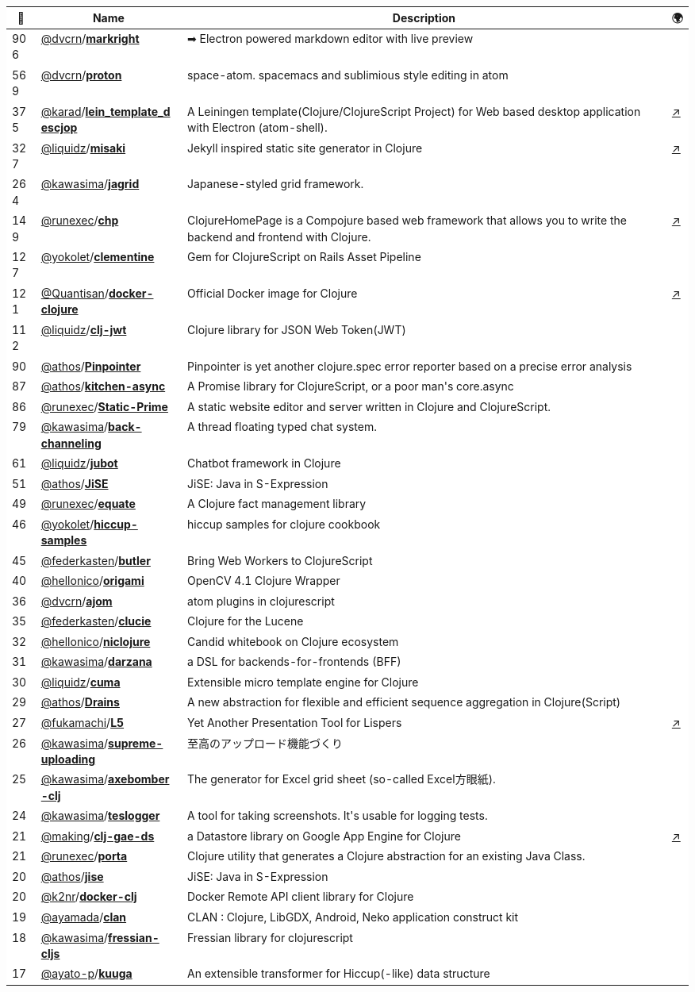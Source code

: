 |:star2: | Name | Description | 🌍|
|---|---|---|---|
|906|[@dvcrn](https://github.com/dvcrn)/[**markright**](https://github.com/dvcrn/markright)|➡ Electron powered markdown editor with live preview||
|569|[@dvcrn](https://github.com/dvcrn)/[**proton**](https://github.com/dvcrn/proton)|space-atom. spacemacs and sublimious style editing in atom||
|375|[@karad](https://github.com/karad)/[**lein_template_descjop**](https://github.com/karad/lein_template_descjop)|A Leiningen template(Clojure/ClojureScript Project) for Web based desktop application with Electron (atom-shell).|[:arrow_upper_right:](http://descjop.org)|
|327|[@liquidz](https://github.com/liquidz)/[**misaki**](https://github.com/liquidz/misaki)|Jekyll inspired static site generator in Clojure|[:arrow_upper_right:](http://liquidz.github.com/misaki/)|
|264|[@kawasima](https://github.com/kawasima)/[**jagrid**](https://github.com/kawasima/jagrid)|Japanese-styled grid framework.||
|149|[@runexec](https://github.com/runexec)/[**chp**](https://github.com/runexec/chp)|ClojureHomePage is a Compojure based web framework that allows you to write the backend and frontend with Clojure.|[:arrow_upper_right:](https://github.com/runexec/chp/)|
|127|[@yokolet](https://github.com/yokolet)/[**clementine**](https://github.com/yokolet/clementine)|Gem for ClojureScript on Rails Asset Pipeline||
|121|[@Quantisan](https://github.com/Quantisan)/[**docker-clojure**](https://github.com/Quantisan/docker-clojure)|Official Docker image for Clojure|[:arrow_upper_right:](https://hub.docker.com/_/clojure/)|
|112|[@liquidz](https://github.com/liquidz)/[**clj-jwt**](https://github.com/liquidz/clj-jwt)|Clojure library for JSON Web Token(JWT)||
|90|[@athos](https://github.com/athos)/[**Pinpointer**](https://github.com/athos/Pinpointer)|Pinpointer is yet another clojure.spec error reporter based on a precise error analysis||
|87|[@athos](https://github.com/athos)/[**kitchen-async**](https://github.com/athos/kitchen-async)|A Promise library for ClojureScript, or a poor man's core.async||
|86|[@runexec](https://github.com/runexec)/[**Static-Prime**](https://github.com/runexec/Static-Prime)|A static website editor and server written in Clojure and ClojureScript.||
|79|[@kawasima](https://github.com/kawasima)/[**back-channeling**](https://github.com/kawasima/back-channeling)|A thread floating typed chat system.||
|61|[@liquidz](https://github.com/liquidz)/[**jubot**](https://github.com/liquidz/jubot)|Chatbot framework in Clojure||
|51|[@athos](https://github.com/athos)/[**JiSE**](https://github.com/athos/JiSE)|JiSE: Java in S-Expression||
|49|[@runexec](https://github.com/runexec)/[**equate**](https://github.com/runexec/equate)|A Clojure fact management library||
|46|[@yokolet](https://github.com/yokolet)/[**hiccup-samples**](https://github.com/yokolet/hiccup-samples)|hiccup samples for clojure cookbook||
|45|[@federkasten](https://github.com/federkasten)/[**butler**](https://github.com/federkasten/butler)|Bring Web Workers to ClojureScript||
|40|[@hellonico](https://github.com/hellonico)/[**origami**](https://github.com/hellonico/origami)|OpenCV 4.1 Clojure Wrapper||
|36|[@dvcrn](https://github.com/dvcrn)/[**ajom**](https://github.com/dvcrn/ajom)|atom plugins in clojurescript||
|35|[@federkasten](https://github.com/federkasten)/[**clucie**](https://github.com/federkasten/clucie)|Clojure for the Lucene||
|32|[@hellonico](https://github.com/hellonico)/[**niclojure**](https://github.com/hellonico/niclojure)|Candid whitebook on Clojure ecosystem||
|31|[@kawasima](https://github.com/kawasima)/[**darzana**](https://github.com/kawasima/darzana)| a DSL for backends-for-frontends (BFF)||
|30|[@liquidz](https://github.com/liquidz)/[**cuma**](https://github.com/liquidz/cuma)|Extensible micro template engine for Clojure||
|29|[@athos](https://github.com/athos)/[**Drains**](https://github.com/athos/Drains)|A new abstraction for flexible and efficient sequence aggregation in Clojure(Script)||
|27|[@fukamachi](https://github.com/fukamachi)/[**L5**](https://github.com/fukamachi/L5)|Yet Another Presentation Tool for Lispers|[:arrow_upper_right:](http://e-arrows.sakura.ne.jp/l5/)|
|26|[@kawasima](https://github.com/kawasima)/[**supreme-uploading**](https://github.com/kawasima/supreme-uploading)|至高のアップロード機能づくり||
|25|[@kawasima](https://github.com/kawasima)/[**axebomber-clj**](https://github.com/kawasima/axebomber-clj)|The generator for Excel grid sheet (so-called Excel方眼紙).||
|24|[@kawasima](https://github.com/kawasima)/[**teslogger**](https://github.com/kawasima/teslogger)|A tool for taking screenshots. It's usable for logging tests.||
|21|[@making](https://github.com/making)/[**clj-gae-ds**](https://github.com/making/clj-gae-ds)|a Datastore library on Google App Engine for Clojure|[:arrow_upper_right:](http://clojars.org/am.ik/clj-gae-ds)|
|21|[@runexec](https://github.com/runexec)/[**porta**](https://github.com/runexec/porta)| Clojure utility that generates a Clojure abstraction for an existing Java Class.||
|20|[@athos](https://github.com/athos)/[**jise**](https://github.com/athos/jise)|JiSE: Java in S-Expression||
|20|[@k2nr](https://github.com/k2nr)/[**docker-clj**](https://github.com/k2nr/docker-clj)|Docker Remote API client library for Clojure||
|19|[@ayamada](https://github.com/ayamada)/[**clan**](https://github.com/ayamada/clan)|CLAN : Clojure, LibGDX, Android, Neko application construct kit||
|18|[@kawasima](https://github.com/kawasima)/[**fressian-cljs**](https://github.com/kawasima/fressian-cljs)|Fressian library for clojurescript||
|17|[@ayato-p](https://github.com/ayato-p)/[**kuuga**](https://github.com/ayato-p/kuuga)|An extensible transformer for Hiccup(-like) data structure||